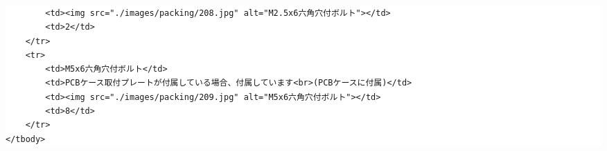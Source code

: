             <td><img src="./images/packing/208.jpg" alt="M2.5x6六角穴付ボルト"></td>
            <td>2</td>
        </tr>
        <tr>
            <td>M5x6六角穴付ボルト</td>
            <td>PCBケース取付プレートが付属している場合、付属しています<br>(PCBケースに付属)</td>
            <td><img src="./images/packing/209.jpg" alt="M5x6六角穴付ボルト"></td>
            <td>8</td>
        </tr>
    </tbody>
